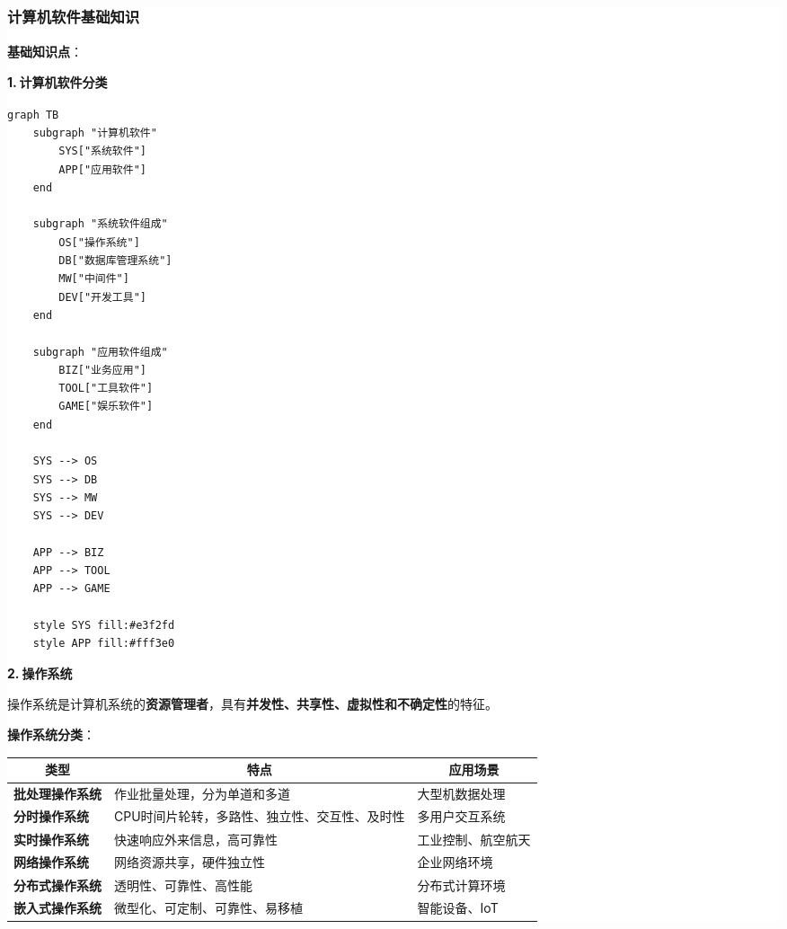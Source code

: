 ### 计算机软件基础知识

**基础知识点**：

**1. 计算机软件分类**

```mermaid
graph TB
    subgraph "计算机软件"
        SYS["系统软件"]
        APP["应用软件"]
    end
    
    subgraph "系统软件组成"
        OS["操作系统"]
        DB["数据库管理系统"]
        MW["中间件"]
        DEV["开发工具"]
    end
    
    subgraph "应用软件组成"
        BIZ["业务应用"]
        TOOL["工具软件"]
        GAME["娱乐软件"]
    end
    
    SYS --> OS
    SYS --> DB
    SYS --> MW
    SYS --> DEV
    
    APP --> BIZ
    APP --> TOOL
    APP --> GAME
    
    style SYS fill:#e3f2fd
    style APP fill:#fff3e0
```

**2. 操作系统**

操作系统是计算机系统的**资源管理者**，具有**并发性、共享性、虚拟性和不确定性**的特征。

**操作系统分类**：

| 类型 | 特点 | 应用场景 |
|------|------|----------|
| **批处理操作系统** | 作业批量处理，分为单道和多道 | 大型机数据处理 |
| **分时操作系统** | CPU时间片轮转，多路性、独立性、交互性、及时性 | 多用户交互系统 |
| **实时操作系统** | 快速响应外来信息，高可靠性 | 工业控制、航空航天 |
| **网络操作系统** | 网络资源共享，硬件独立性 | 企业网络环境 |
| **分布式操作系统** | 透明性、可靠性、高性能 | 分布式计算环境 |
| **嵌入式操作系统** | 微型化、可定制、可靠性、易移植 | 智能设备、IoT |
